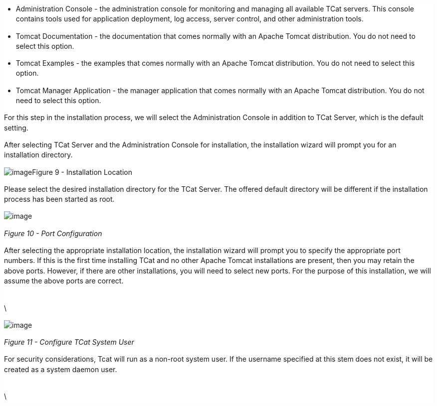 -   Administration Console - the administration console for monitoring
    and managing all available TCat servers. This console contains tools
    used for application deployment, log access, server control, and
    other administration tools.

-   Tomcat Documentation - the documentation that comes normally with an
    Apache Tomcat distribution. You do not need to select this option.

-   Tomcat Examples - the examples that comes normally with an Apache
    Tomcat distribution. You do not need to select this option.

-   Tomcat Manager Application - the manager application that comes
    normally with an Apache Tomcat distribution. You do not need to
    select this option.

For this step in the installation process, we will select the
Administration Console in addition to TCat Server, which is the default
setting.

After selecting TCat Server and the Administration Console for
installation, the installation wizard will prompt you for an
installation directory.

![image](TCat%20Quick%20Start%20Guide_html_7df6aabf.png)Figure 9 -
Installation Location

Please select the desired installation directory for the TCat Server.
The offered default directory will be different if the installation
process has been started as root.

![image](TCat%20Quick%20Start%20Guide_html_5b760cd.gif)

*Figure 10 - Port Configuration*

After selecting the appropriate installation location, the installation
wizard will prompt you to specify the appropriate port numbers. If this
is the first time installing TCat and no other Apache Tomcat
installations are present, then you may retain the above ports. However,
if there are other installations, you will need to select new ports. For
the purpose of this installation, we will assume the above ports are
correct.

\
\

![image](TCat%20Quick%20Start%20Guide_html_749e9b40.png)

*Figure 11 - Configure TCat System User*

For security considerations, Tcat will run as a non-root system user. If
the username specified at this stem does not exist, it will be created
as a system daemon user.

\
\
